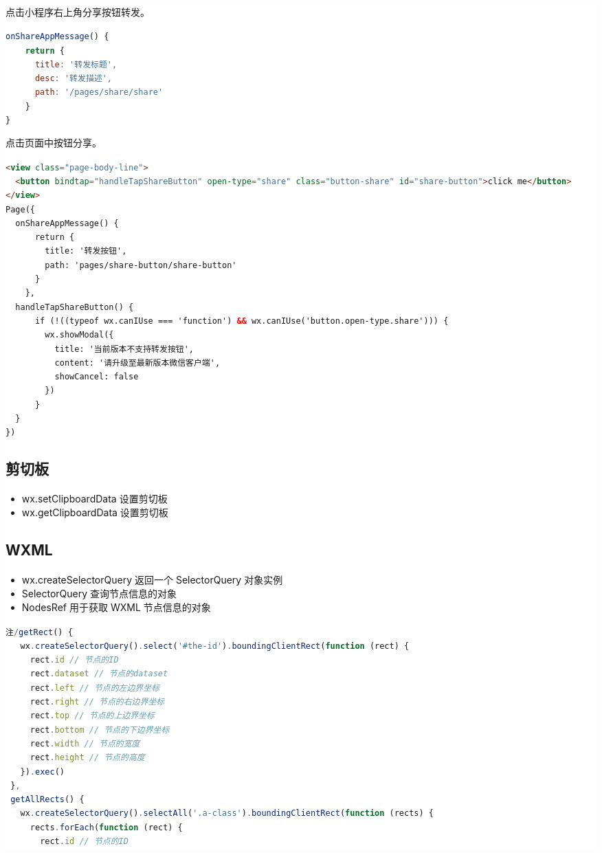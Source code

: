 点击小程序右上角分享按钮转发。

```js
onShareAppMessage() {
    return {
      title: '转发标题',
      desc: '转发描述',
      path: '/pages/share/share'
    }
}
```

点击页面中按钮分享。

```html
<view class="page-body-line">
  <button bindtap="handleTapShareButton" open-type="share" class="button-share" id="share-button">click me</button>
</view>
Page({
  onShareAppMessage() {
      return {
        title: '转发按钮',
        path: 'pages/share-button/share-button'
      }
    },
  handleTapShareButton() {
      if (!((typeof wx.canIUse === 'function') && wx.canIUse('button.open-type.share'))) {
        wx.showModal({
          title: '当前版本不支持转发按钮',
          content: '请升级至最新版本微信客户端',
          showCancel: false
        })
      }
  }
})
```

## 剪切板

- wx.setClipboardData 设置剪切板
- wx.getClipboardData 设置剪切板

## WXML

- wx.createSelectorQuery 返回一个 SelectorQuery 对象实例
- SelectorQuery 查询节点信息的对象
- NodesRef 用于获取 WXML 节点信息的对象

```js
注/getRect() {
   wx.createSelectorQuery().select('#the-id').boundingClientRect(function (rect) {
     rect.id // 节点的ID
     rect.dataset // 节点的dataset
     rect.left // 节点的左边界坐标
     rect.right // 节点的右边界坐标
     rect.top // 节点的上边界坐标
     rect.bottom // 节点的下边界坐标
     rect.width // 节点的宽度
     rect.height // 节点的高度
   }).exec()
 },
 getAllRects() {
   wx.createSelectorQuery().selectAll('.a-class').boundingClientRect(function (rects) {
     rects.forEach(function (rect) {
       rect.id // 节点的ID
```